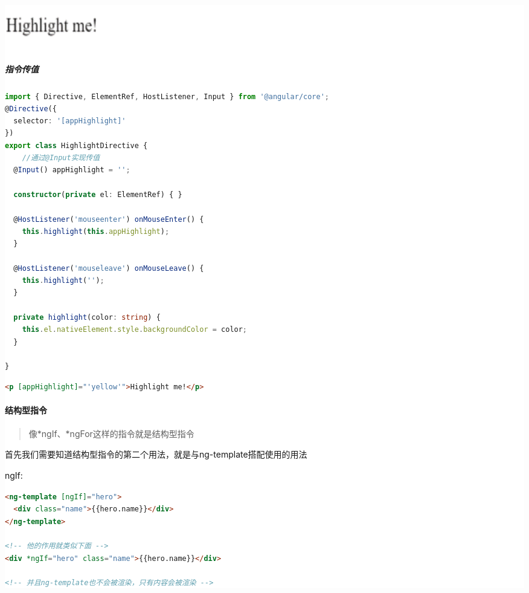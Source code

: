 ~~~ts
~~~

![](.\images\highlight-directive-anim.gif)

##### 指令传值

~~~ts
import { Directive, ElementRef, HostListener, Input } from '@angular/core';
@Directive({
  selector: '[appHighlight]'
})
export class HighlightDirective {
	//通过@Input实现传值
  @Input() appHighlight = '';
    
  constructor(private el: ElementRef) { }

  @HostListener('mouseenter') onMouseEnter() {
    this.highlight(this.appHighlight);
  }

  @HostListener('mouseleave') onMouseLeave() {
    this.highlight('');
  }

  private highlight(color: string) {
    this.el.nativeElement.style.backgroundColor = color;
  }

}
~~~

~~~html
<p [appHighlight]="'yellow'">Highlight me!</p>
~~~

#### 结构型指令

> 像\*ngIf、\*ngFor这样的指令就是结构型指令

首先我们需要知道结构型指令的第二个用法，就是与ng-template搭配使用的用法

ngIf:

~~~html
<ng-template [ngIf]="hero">
  <div class="name">{{hero.name}}</div>
</ng-template>

<!-- 他的作用就类似下面 -->
<div *ngIf="hero" class="name">{{hero.name}}</div>

<!-- 并且ng-template也不会被渲染，只有内容会被渲染 -->
~~~
